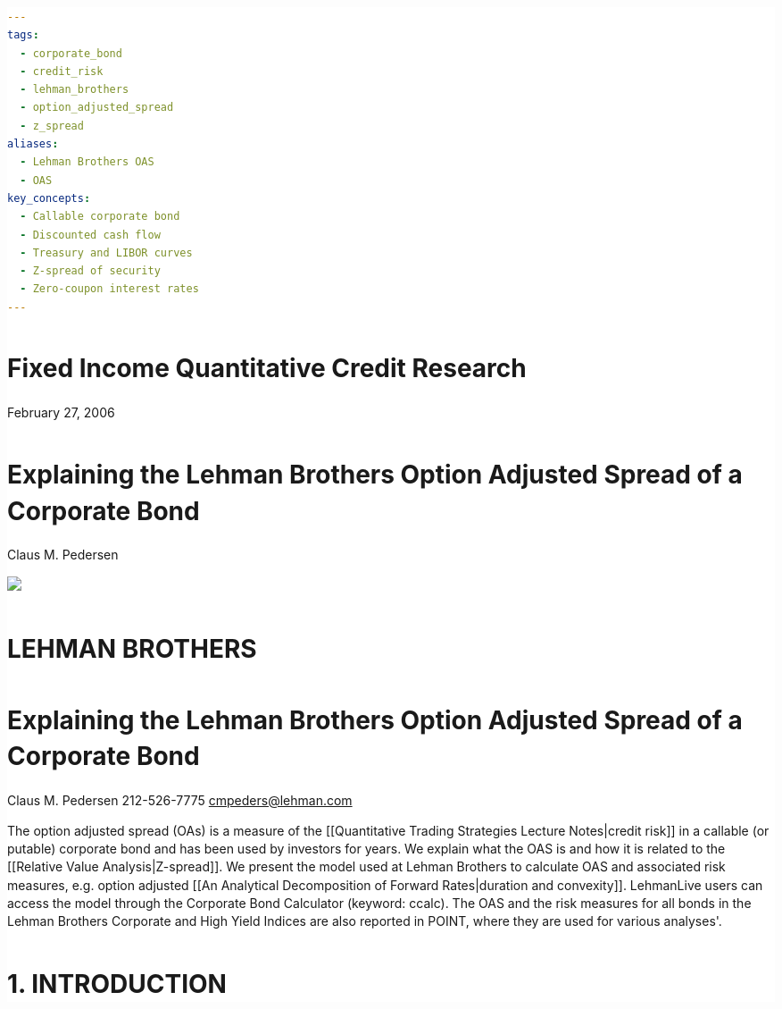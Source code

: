 ```yaml
---
tags:
  - corporate_bond
  - credit_risk
  - lehman_brothers
  - option_adjusted_spread
  - z_spread
aliases:
  - Lehman Brothers OAS
  - OAS
key_concepts:
  - Callable corporate bond
  - Discounted cash flow
  - Treasury and LIBOR curves
  - Z-spread of security
  - Zero-coupon interest rates
---
```


# Fixed Income Quantitative Credit Research  

February 27, 2006  

# Explaining the Lehman Brothers Option Adjusted Spread of a Corporate Bond  

Claus M. Pedersen  

![](91874e980878dda14b7bf94ac44ba282cd6bcf677f56f2ae1d3a7d63c104e61b.jpg)  

# LEHMAN BROTHERS  

# Explaining the Lehman Brothers Option Adjusted Spread of a Corporate Bond  

Claus M. Pedersen 212-526-7775 cmpeders@lehman.com  

The option adjusted spread (OAs) is a measure of the [[Quantitative Trading Strategies Lecture Notes|credit risk]] in a callable (or putable) corporate bond and has been used by investors for years. We explain what the OAS is and how it is related to the [[Relative Value Analysis|Z-spread]]. We present the model used at Lehman Brothers to calculate OAS and associated risk measures, e.g. option adjusted [[An Analytical Decomposition of Forward Rates|duration and convexity]]. LehmanLive users can access the model through the Corporate Bond Calculator (keyword: ccalc). The OAS and the risk measures for all bonds in the Lehman Brothers Corporate and High Yield Indices are also reported in POINT, where they are used for various analyses'.  

# 1. INTRODUCTION  
